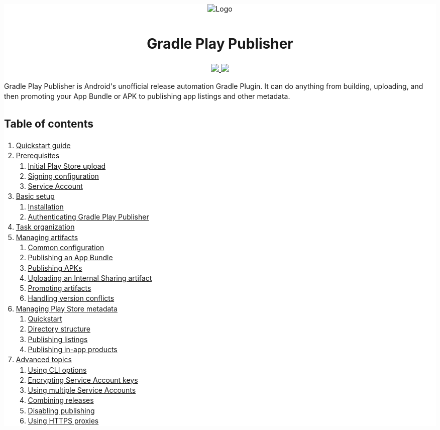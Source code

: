 <p align="center">
    <img alt="Logo" src="assets/logo.svg" width="25%" />
</p>

<h1 align="center">
    Gradle Play Publisher
</h1>

<p align="center">
    <a href="https://travis-ci.org/Triple-T/gradle-play-publisher">
        <img src="https://img.shields.io/travis/Triple-T/gradle-play-publisher/master.svg?style=flat-square" />
    </a>
    <a href="https://plugins.gradle.org/plugin/com.github.triplet.play">
        <img src="https://img.shields.io/maven-metadata/v/https/plugins.gradle.org/m2/com/github/triplet/play/com.github.triplet.play.gradle.plugin/maven-metadata.xml.svg?label=Gradle%20Plugins%20Portal" />
    </a>
</p>

Gradle Play Publisher is Android's unofficial release automation Gradle Plugin. It can do anything
from building, uploading, and then promoting your App Bundle or APK to publishing app listings and
other metadata.

## Table of contents

1. [Quickstart guide](#quickstart-guide)
1. [Prerequisites](#prerequisites)
   1. [Initial Play Store upload](#initial-play-store-upload)
   1. [Signing configuration](#signing-configuration)
   1. [Service Account](#service-account)
1. [Basic setup](#basic-setup)
   1. [Installation](#installation)
   1. [Authenticating Gradle Play Publisher](#authenticating-gradle-play-publisher)
1. [Task organization](#task-organization)
1. [Managing artifacts](#managing-artifacts)
   1. [Common configuration](#common-configuration)
   1. [Publishing an App Bundle](#publishing-an-app-bundle)
   1. [Publishing APKs](#publishing-apks)
   1. [Uploading an Internal Sharing artifact](#uploading-an-internal-sharing-artifact)
   1. [Promoting artifacts](#promoting-artifacts)
   1. [Handling version conflicts](#handling-version-conflicts)
1. [Managing Play Store metadata](#managing-play-store-metadata)
   1. [Quickstart](#quickstart)
   1. [Directory structure](#directory-structure)
   1. [Publishing listings](#publishing-listings)
   1. [Publishing in-app products](#publishing-in-app-products)
1. [Advanced topics](#advanced-topics)
   1. [Using CLI options](#using-cli-options)
   1. [Encrypting Service Account keys](#encrypting-service-account-keys)
   1. [Using multiple Service Accounts](#using-multiple-service-accounts)
   1. [Combining releases](#combining-releases)
   1. [Disabling publishing](#disabling-publishing)
   1. [Using HTTPS proxies](#using-https-proxies)
